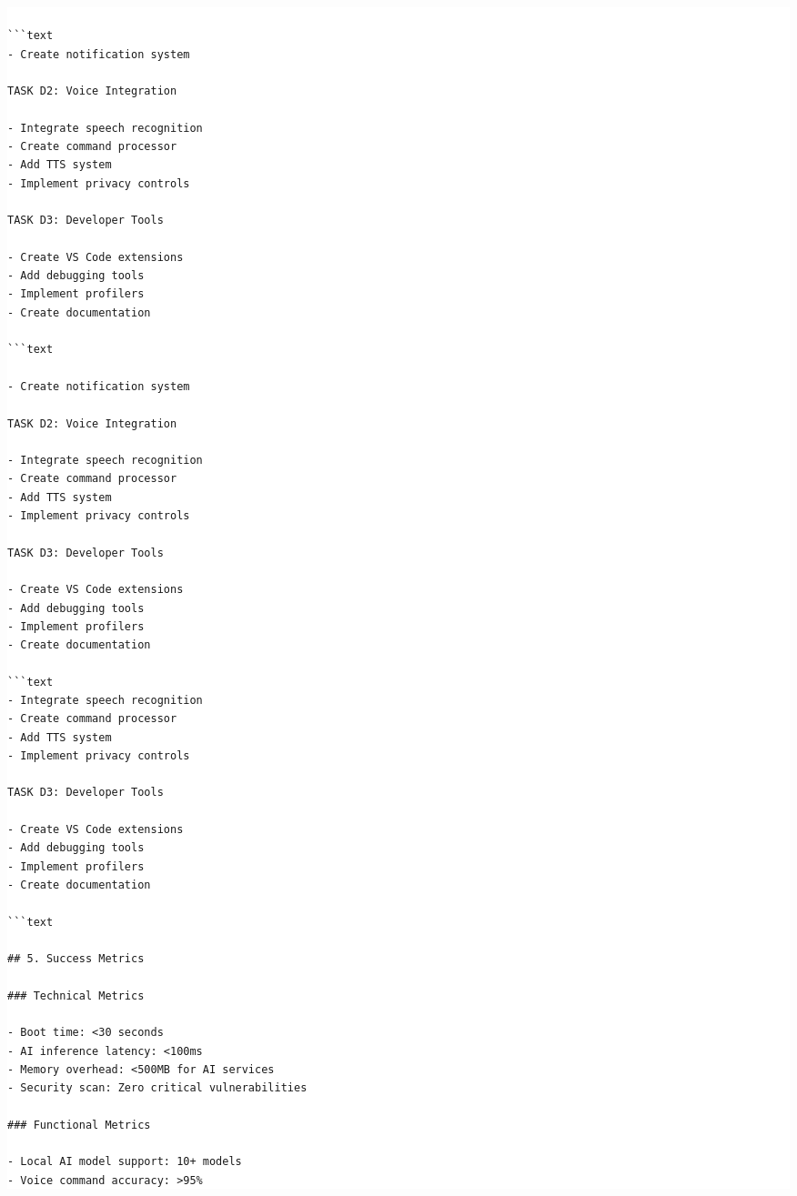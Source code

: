 ```text

```text
- Create notification system

TASK D2: Voice Integration

- Integrate speech recognition
- Create command processor
- Add TTS system
- Implement privacy controls

TASK D3: Developer Tools

- Create VS Code extensions
- Add debugging tools
- Implement profilers
- Create documentation

```text

- Create notification system

TASK D2: Voice Integration

- Integrate speech recognition
- Create command processor
- Add TTS system
- Implement privacy controls

TASK D3: Developer Tools

- Create VS Code extensions
- Add debugging tools
- Implement profilers
- Create documentation

```text
- Integrate speech recognition
- Create command processor
- Add TTS system
- Implement privacy controls

TASK D3: Developer Tools

- Create VS Code extensions
- Add debugging tools
- Implement profilers
- Create documentation

```text

## 5. Success Metrics

### Technical Metrics

- Boot time: <30 seconds
- AI inference latency: <100ms
- Memory overhead: <500MB for AI services
- Security scan: Zero critical vulnerabilities

### Functional Metrics

- Local AI model support: 10+ models
- Voice command accuracy: >95%
```